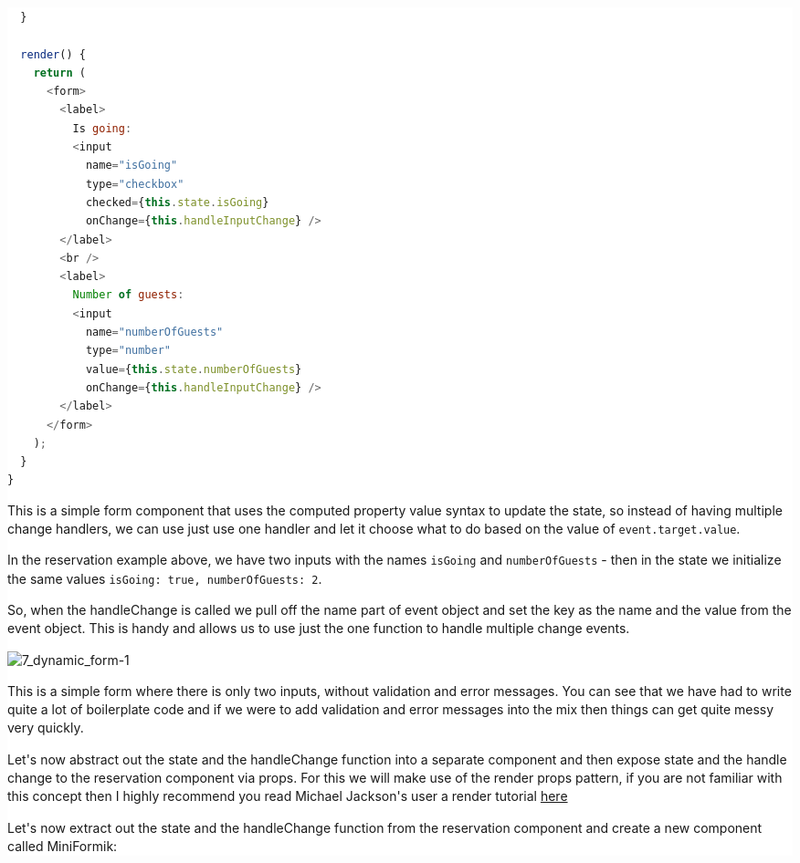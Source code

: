 ``` javascript
  }

  render() {
    return (
      <form>
        <label>
          Is going:
          <input
            name="isGoing"
            type="checkbox"
            checked={this.state.isGoing}
            onChange={this.handleInputChange} />
        </label>
        <br />
        <label>
          Number of guests:
          <input
            name="numberOfGuests"
            type="number"
            value={this.state.numberOfGuests}
            onChange={this.handleInputChange} />
        </label>
      </form>
    );
  }
}
```
This is a simple form component that uses the computed property value syntax to update the state, so instead of having multiple change handlers, we can use just use one handler and let it choose what to do based on the value of `event.target.value`. 

In the reservation example above, we have two inputs with the names `isGoing` and `numberOfGuests` - then in the state we initialize the same values `isGoing: true, numberOfGuests: 2`. 

So, when the handleChange is called we pull off the name part of event object and set the key as the name and the value from the event object. This is handy and allows us to use just the one function to handle multiple 
change events.

![7_dynamic_form-1](/content/images/2018/11/7_dynamic_form-1.png)

This is a simple form where there is only two inputs, without validation and error messages. You can see that we have had to write quite a lot of boilerplate code and if we were to add validation and error messages into the mix then things can get quite messy very quickly. 

Let's now abstract out the state and the handleChange function into a separate component and then expose state and the handle change to the reservation component via props. For this we will make use of the render props pattern, if you are not familiar with this concept then I highly recommend you read Michael Jackson's user a render tutorial [here](https://cdb.reacttraining.com/use-a-render-prop-50de598f11ce)

Let's now extract out the state and the handleChange function from the reservation component and create a new component called 
MiniFormik:
